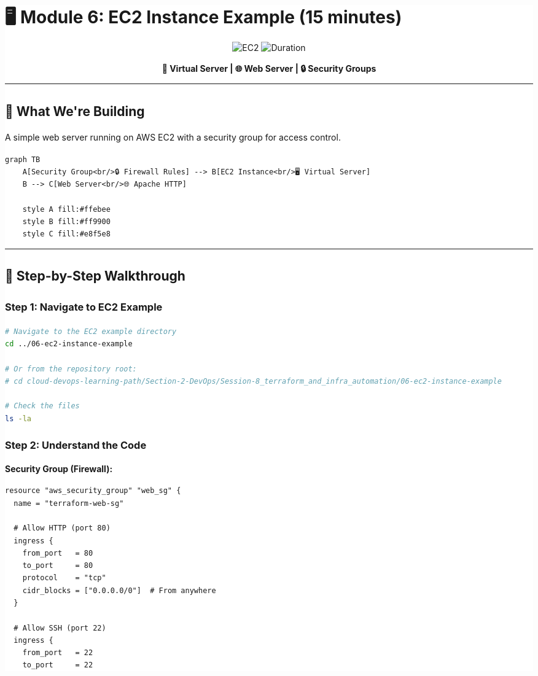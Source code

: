 # 🖥️ Module 6: EC2 Instance Example (15 minutes)

<div align="center">

![EC2](https://img.shields.io/badge/Module_6-EC2_Instance-red?style=for-the-badge&logo=amazon-ec2&logoColor=white)
![Duration](https://img.shields.io/badge/Duration-15_Minutes-green?style=for-the-badge&logo=clock&logoColor=white)

**🎯 Virtual Server | 🌐 Web Server | 🔒 Security Groups**

</div>

---

## 🎯 **What We're Building**

A simple web server running on AWS EC2 with a security group for access control.

```mermaid
graph TB
    A[Security Group<br/>🔒 Firewall Rules] --> B[EC2 Instance<br/>🖥️ Virtual Server]
    B --> C[Web Server<br/>🌐 Apache HTTP]
    
    style A fill:#ffebee
    style B fill:#ff9900
    style C fill:#e8f5e8
```

---

## 🚀 **Step-by-Step Walkthrough**

### **Step 1: Navigate to EC2 Example**

```bash
# Navigate to the EC2 example directory
cd ../06-ec2-instance-example

# Or from the repository root:
# cd cloud-devops-learning-path/Section-2-DevOps/Session-8_terraform_and_infra_automation/06-ec2-instance-example

# Check the files
ls -la
```

### **Step 2: Understand the Code**

**Security Group (Firewall):**
```hcl
resource "aws_security_group" "web_sg" {
  name = "terraform-web-sg"
  
  # Allow HTTP (port 80)
  ingress {
    from_port   = 80
    to_port     = 80
    protocol    = "tcp"
    cidr_blocks = ["0.0.0.0/0"]  # From anywhere
  }
  
  # Allow SSH (port 22)
  ingress {
    from_port   = 22
    to_port     = 22
```